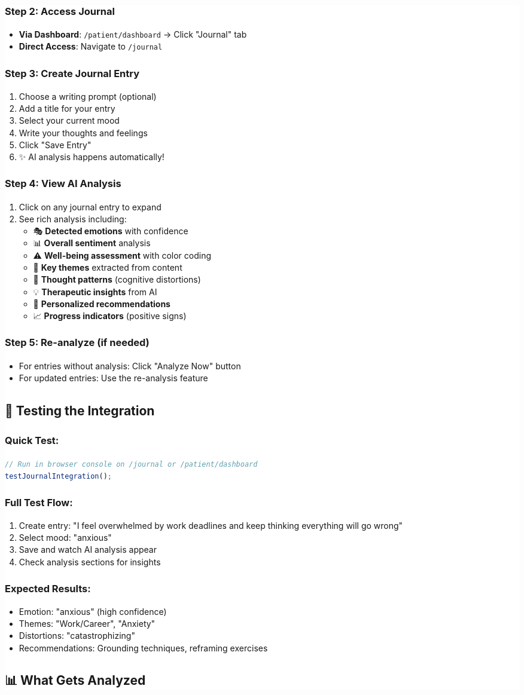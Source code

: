 ### **Step 2: Access Journal**
- **Via Dashboard**: `/patient/dashboard` → Click "Journal" tab
- **Direct Access**: Navigate to `/journal`

### **Step 3: Create Journal Entry**
1. Choose a writing prompt (optional)
2. Add a title for your entry
3. Select your current mood
4. Write your thoughts and feelings
5. Click "Save Entry"
6. ✨ AI analysis happens automatically!

### **Step 4: View AI Analysis**
1. Click on any journal entry to expand
2. See rich analysis including:
   - 🎭 **Detected emotions** with confidence
   - 📊 **Overall sentiment** analysis  
   - ⚠️ **Well-being assessment** with color coding
   - 🎯 **Key themes** extracted from content
   - 🧠 **Thought patterns** (cognitive distortions)
   - 💡 **Therapeutic insights** from AI
   - 🎯 **Personalized recommendations**
   - 📈 **Progress indicators** (positive signs)

### **Step 5: Re-analyze (if needed)**
- For entries without analysis: Click "Analyze Now" button
- For updated entries: Use the re-analysis feature

## 🧪 **Testing the Integration**

### **Quick Test**:
```javascript
// Run in browser console on /journal or /patient/dashboard
testJournalIntegration();
```

### **Full Test Flow**:
1. Create entry: "I feel overwhelmed by work deadlines and keep thinking everything will go wrong"
2. Select mood: "anxious" 
3. Save and watch AI analysis appear
4. Check analysis sections for insights

### **Expected Results**:
- Emotion: "anxious" (high confidence)
- Themes: "Work/Career", "Anxiety"
- Distortions: "catastrophizing"
- Recommendations: Grounding techniques, reframing exercises

## 📊 **What Gets Analyzed**
